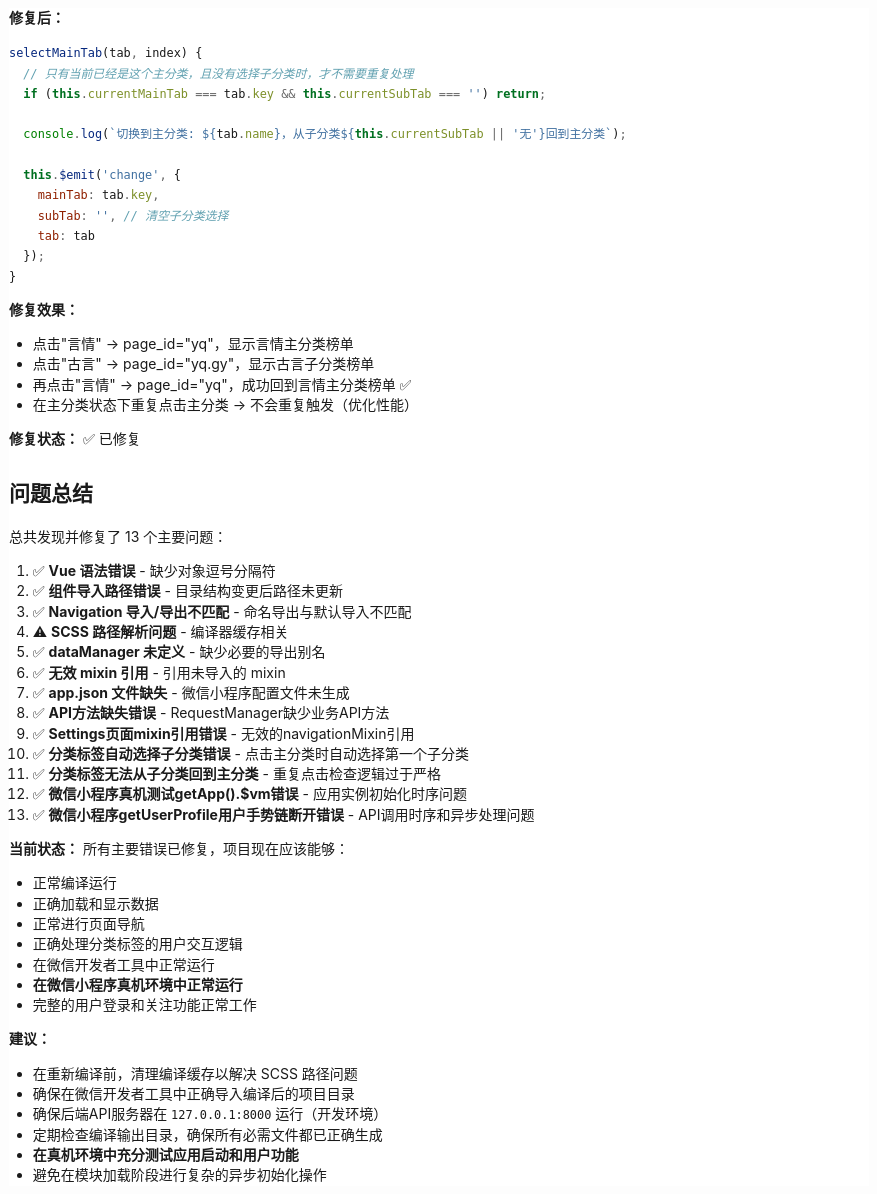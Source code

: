 **修复后：**
```javascript
selectMainTab(tab, index) {
  // 只有当前已经是这个主分类，且没有选择子分类时，才不需要重复处理
  if (this.currentMainTab === tab.key && this.currentSubTab === '') return;
  
  console.log(`切换到主分类: ${tab.name}，从子分类${this.currentSubTab || '无'}回到主分类`);
  
  this.$emit('change', {
    mainTab: tab.key,
    subTab: '', // 清空子分类选择
    tab: tab
  });
}
```

**修复效果：**
- 点击"言情" → page_id="yq"，显示言情主分类榜单
- 点击"古言" → page_id="yq.gy"，显示古言子分类榜单
- 再点击"言情" → page_id="yq"，成功回到言情主分类榜单 ✅
- 在主分类状态下重复点击主分类 → 不会重复触发（优化性能）

**修复状态：** ✅ 已修复

## 问题总结

总共发现并修复了 13 个主要问题：

1. ✅ **Vue 语法错误** - 缺少对象逗号分隔符
2. ✅ **组件导入路径错误** - 目录结构变更后路径未更新  
3. ✅ **Navigation 导入/导出不匹配** - 命名导出与默认导入不匹配
4. ⚠️ **SCSS 路径解析问题** - 编译器缓存相关
5. ✅ **dataManager 未定义** - 缺少必要的导出别名
6. ✅ **无效 mixin 引用** - 引用未导入的 mixin
7. ✅ **app.json 文件缺失** - 微信小程序配置文件未生成
8. ✅ **API方法缺失错误** - RequestManager缺少业务API方法
9. ✅ **Settings页面mixin引用错误** - 无效的navigationMixin引用
10. ✅ **分类标签自动选择子分类错误** - 点击主分类时自动选择第一个子分类
11. ✅ **分类标签无法从子分类回到主分类** - 重复点击检查逻辑过于严格
12. ✅ **微信小程序真机测试getApp().$vm错误** - 应用实例初始化时序问题
13. ✅ **微信小程序getUserProfile用户手势链断开错误** - API调用时序和异步处理问题

**当前状态：**
所有主要错误已修复，项目现在应该能够：
- 正常编译运行
- 正确加载和显示数据
- 正常进行页面导航
- 正确处理分类标签的用户交互逻辑
- 在微信开发者工具中正常运行
- **在微信小程序真机环境中正常运行**
- 完整的用户登录和关注功能正常工作

**建议：**
- 在重新编译前，清理编译缓存以解决 SCSS 路径问题
- 确保在微信开发者工具中正确导入编译后的项目目录
- 确保后端API服务器在 `127.0.0.1:8000` 运行（开发环境）
- 定期检查编译输出目录，确保所有必需文件都已正确生成
- **在真机环境中充分测试应用启动和用户功能**
- 避免在模块加载阶段进行复杂的异步初始化操作